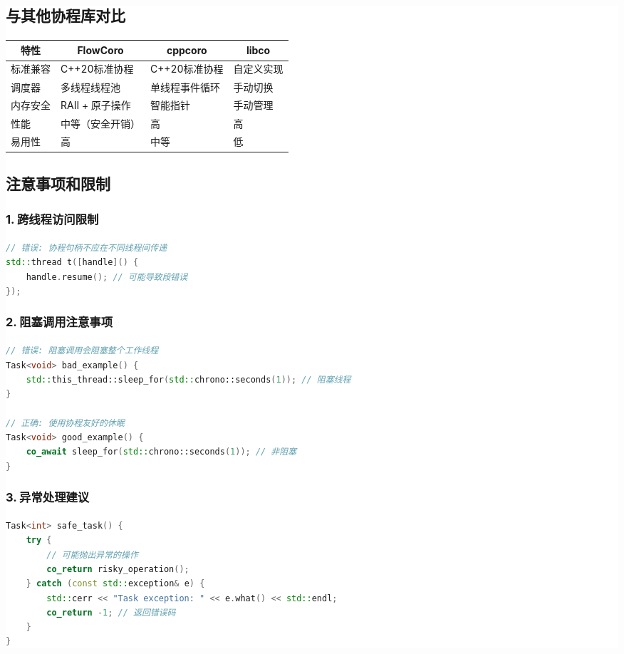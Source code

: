 ## 与其他协程库对比

| 特性 | FlowCoro | cppcoro | libco |
|------|----------|---------|-------|
| 标准兼容 | C++20标准协程 | C++20标准协程 | 自定义实现 |
| 调度器 | 多线程线程池 | 单线程事件循环 | 手动切换 |
| 内存安全 | RAII + 原子操作 | 智能指针 | 手动管理 |
| 性能 | 中等（安全开销） | 高 | 高 |
| 易用性 | 高 | 中等 | 低 |

## 注意事项和限制

### 1. 跨线程访问限制

```cpp
// 错误: 协程句柄不应在不同线程间传递
std::thread t([handle]() {
    handle.resume(); // 可能导致段错误
});
```

### 2. 阻塞调用注意事项

```cpp
// 错误: 阻塞调用会阻塞整个工作线程
Task<void> bad_example() {
    std::this_thread::sleep_for(std::chrono::seconds(1)); // 阻塞线程
}

// 正确: 使用协程友好的休眠
Task<void> good_example() {
    co_await sleep_for(std::chrono::seconds(1)); // 非阻塞
}
```

### 3. 异常处理建议

```cpp
Task<int> safe_task() {
    try {
        // 可能抛出异常的操作
        co_return risky_operation();
    } catch (const std::exception& e) {
        std::cerr << "Task exception: " << e.what() << std::endl;
        co_return -1; // 返回错误码
    }
}
```
